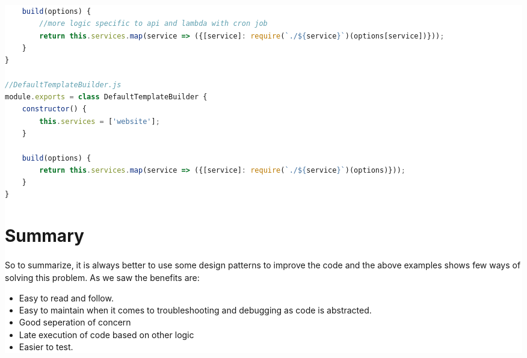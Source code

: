 ```javascript
    build(options) {
        //more logic specific to api and lambda with cron job
        return this.services.map(service => ({[service]: require(`./${service}`)(options[service])}));
    }
}

//DefaultTemplateBuilder.js
module.exports = class DefaultTemplateBuilder {
    constructor() {
        this.services = ['website'];
    }
    
    build(options) {
        return this.services.map(service => ({[service]: require(`./${service}`)(options)}));
    }
}

```

#  Summary
So to summarize, it is always better to use some design patterns to improve the code and the above examples shows few ways of solving this problem. As we saw the benefits are:

 *   Easy to read and follow.
 *   Easy to maintain when it comes to troubleshooting and debugging as code is abstracted.
 *   Good seperation of concern
 *   Late execution of code based on other logic
 *   Easier to test.
